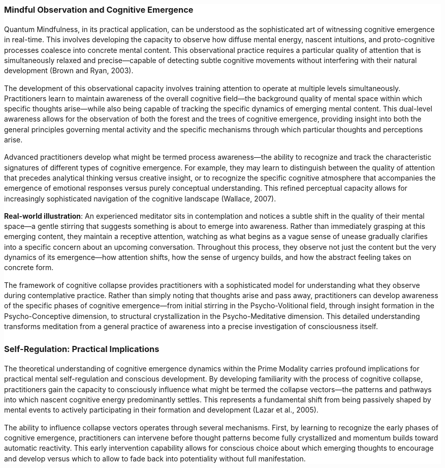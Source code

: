 ### Mindful Observation and Cognitive Emergence

Quantum Mindfulness, in its practical application, can be understood as the sophisticated art of witnessing cognitive emergence in real-time. This involves developing the capacity to observe how diffuse mental energy, nascent intuitions, and proto-cognitive processes coalesce into concrete mental content. This observational practice requires a particular quality of attention that is simultaneously relaxed and precise—capable of detecting subtle cognitive movements without interfering with their natural development (Brown and Ryan, 2003).

The development of this observational capacity involves training attention to operate at multiple levels simultaneously. Practitioners learn to maintain awareness of the overall cognitive field—the background quality of mental space within which specific thoughts arise—while also being capable of tracking the specific dynamics of emerging mental content. This dual-level awareness allows for the observation of both the forest and the trees of cognitive emergence, providing insight into both the general principles governing mental activity and the specific mechanisms through which particular thoughts and perceptions arise.

Advanced practitioners develop what might be termed process awareness—the ability to recognize and track the characteristic signatures of different types of cognitive emergence. For example, they may learn to distinguish between the quality of attention that precedes analytical thinking versus creative insight, or to recognize the specific cognitive atmosphere that accompanies the emergence of emotional responses versus purely conceptual understanding. This refined perceptual capacity allows for increasingly sophisticated navigation of the cognitive landscape (Wallace, 2007).


**Real-world illustration**: An experienced meditator sits in contemplation and notices a subtle shift in the quality of their mental space—a gentle stirring that suggests something is about to emerge into awareness. Rather than immediately grasping at this emerging content, they maintain a receptive attention, watching as what begins as a vague sense of unease gradually clarifies into a specific concern about an upcoming conversation. Throughout this process, they observe not just the content but the very dynamics of its emergence—how attention shifts, how the sense of urgency builds, and how the abstract feeling takes on concrete form.

The framework of cognitive collapse provides practitioners with a sophisticated model for understanding what they observe during contemplative practice. Rather than simply noting that thoughts arise and pass away, practitioners can develop awareness of the specific phases of cognitive emergence—from initial stirring in the Psycho-Volitional field, through insight formation in the Psycho-Conceptive dimension, to structural crystallization in the Psycho-Meditative dimension. This detailed understanding transforms meditation from a general practice of awareness into a precise investigation of consciousness itself.

### Self-Regulation: Practical Implications

The theoretical understanding of cognitive emergence dynamics within the Prime Modality carries profound implications for practical mental self-regulation and conscious development. By developing familiarity with the process of cognitive collapse, practitioners gain the capacity to consciously influence what might be termed the collapse vectors—the patterns and pathways into which nascent cognitive energy predominantly settles. This represents a fundamental shift from being passively shaped by mental events to actively participating in their formation and development (Lazar et al., 2005).

The ability to influence collapse vectors operates through several mechanisms. First, by learning to recognize the early phases of cognitive emergence, practitioners can intervene before thought patterns become fully crystallized and momentum builds toward automatic reactivity. This early intervention capability allows for conscious choice about which emerging thoughts to encourage and develop versus which to allow to fade back into potentiality without full manifestation.

